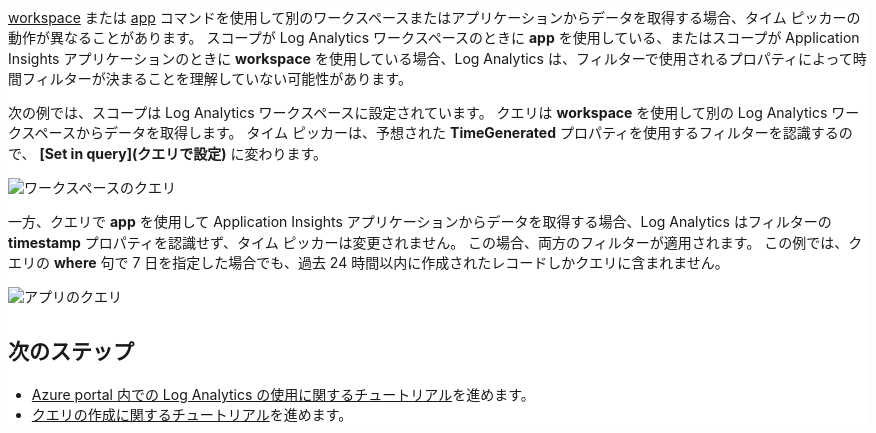 [workspace](workspace-expression.md) または [app](app-expression.md) コマンドを使用して別のワークスペースまたはアプリケーションからデータを取得する場合、タイム ピッカーの動作が異なることがあります。 スコープが Log Analytics ワークスペースのときに **app** を使用している、またはスコープが Application Insights アプリケーションのときに **workspace** を使用している場合、Log Analytics は、フィルターで使用されるプロパティによって時間フィルターが決まることを理解していない可能性があります。

次の例では、スコープは Log Analytics ワークスペースに設定されています。  クエリは **workspace** を使用して別の Log Analytics ワークスペースからデータを取得します。 タイム ピッカーは、予想された **TimeGenerated** プロパティを使用するフィルターを認識するので、 **[Set in query]\(クエリで設定\)** に変わります。

![ワークスペースのクエリ](media/scope/query-workspace.png)

一方、クエリで **app** を使用して Application Insights アプリケーションからデータを取得する場合、Log Analytics はフィルターの **timestamp** プロパティを認識せず、タイム ピッカーは変更されません。 この場合、両方のフィルターが適用されます。 この例では、クエリの **where** 句で 7 日を指定した場合でも、過去 24 時間以内に作成されたレコードしかクエリに含まれません。

![アプリのクエリ](media/scope/query-app.png)

## <a name="next-steps"></a>次のステップ

- [Azure portal 内での Log Analytics の使用に関するチュートリアル](get-started-portal.md)を進めます。
- [クエリの作成に関するチュートリアル](get-started-queries.md)を進めます。